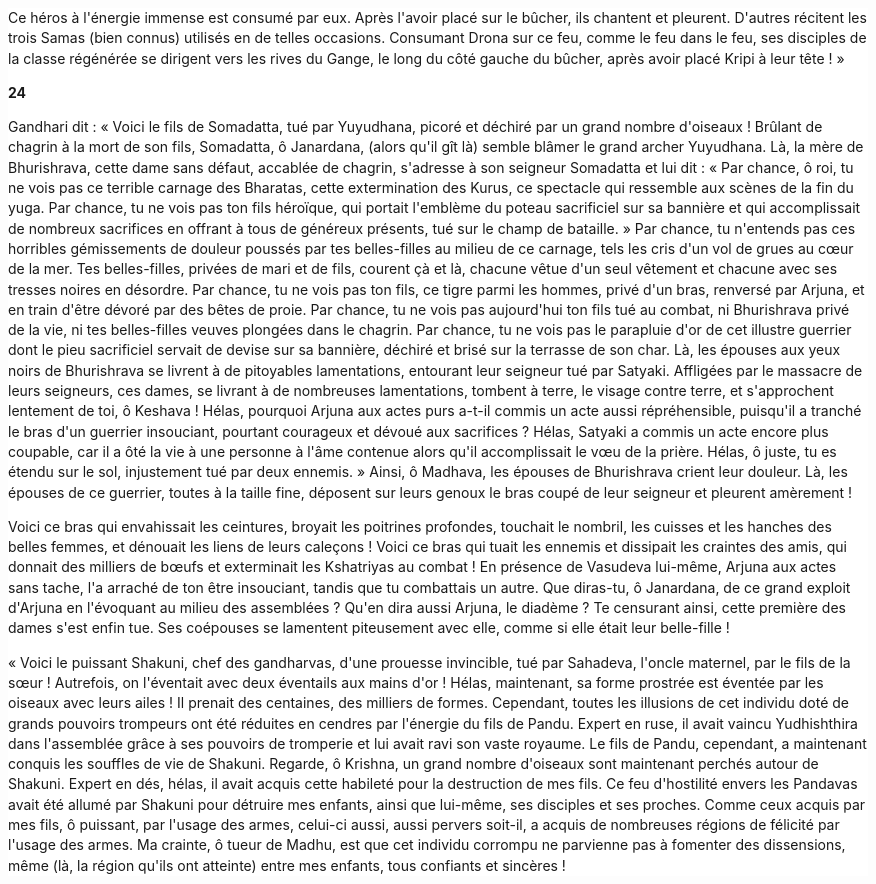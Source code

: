 Ce héros à l'énergie immense est consumé par eux. Après l'avoir placé sur le bûcher, ils chantent et pleurent. D'autres récitent les trois Samas (bien connus) utilisés en de telles occasions. Consumant Drona sur ce feu, comme le feu dans le feu, ses disciples de la classe régénérée se dirigent vers les rives du Gange, le long du côté gauche du bûcher, après avoir placé Kripi à leur tête ! »


**24**

Gandhari dit : « Voici le fils de Somadatta, tué par Yuyudhana, picoré et déchiré par un grand nombre d'oiseaux ! Brûlant de chagrin à la mort de son fils, Somadatta, ô Janardana, (alors qu'il gît là) semble blâmer le grand archer Yuyudhana. Là, la mère de Bhurishrava, cette dame sans défaut, accablée de chagrin, s'adresse à son seigneur Somadatta et lui dit : « Par chance, ô roi, tu ne vois pas ce terrible carnage des Bharatas, cette extermination des Kurus, ce spectacle qui ressemble aux scènes de la fin du yuga. Par chance, tu ne vois pas ton fils héroïque, qui portait l'emblème du poteau sacrificiel sur sa bannière et qui accomplissait de nombreux sacrifices en offrant à tous de généreux présents, tué sur le champ de bataille. » Par chance, tu n'entends pas ces horribles gémissements de douleur poussés par tes belles-filles au milieu de ce carnage, tels les cris d'un vol de grues au cœur de la mer. Tes belles-filles, privées de mari et de fils, courent çà et là, chacune vêtue d'un seul vêtement et chacune avec ses tresses noires en désordre. Par chance, tu ne vois pas ton fils, ce tigre parmi les hommes, privé d'un bras, renversé par Arjuna, et en train d'être dévoré par des bêtes de proie. Par chance, tu ne vois pas aujourd'hui ton fils tué au combat, ni Bhurishrava privé de la vie, ni tes belles-filles veuves plongées dans le chagrin. Par chance, tu ne vois pas le parapluie d'or de cet illustre guerrier dont le pieu sacrificiel servait de devise sur sa bannière, déchiré et brisé sur la terrasse de son char. Là, les épouses aux yeux noirs de Bhurishrava se livrent à de pitoyables lamentations, entourant leur seigneur tué par Satyaki. Affligées par le massacre de leurs seigneurs, ces dames, se livrant à de nombreuses lamentations, tombent à terre, le visage contre terre, et s'approchent lentement de toi, ô Keshava ! Hélas, pourquoi Arjuna aux actes purs a-t-il commis un acte aussi répréhensible, puisqu'il a tranché le bras d'un guerrier insouciant, pourtant courageux et dévoué aux sacrifices ? Hélas, Satyaki a commis un acte encore plus coupable, car il a ôté la vie à une personne à l'âme contenue alors qu'il accomplissait le vœu de la prière. Hélas, ô juste, tu es étendu sur le sol, injustement tué par deux ennemis. » Ainsi, ô Madhava, les épouses de Bhurishrava crient leur douleur. Là, les épouses de ce guerrier, toutes à la taille fine, déposent sur leurs genoux le bras coupé de leur seigneur et pleurent amèrement !

Voici ce bras qui envahissait les ceintures, broyait les poitrines profondes, touchait le nombril, les cuisses et les hanches des belles femmes, et dénouait les liens de leurs caleçons ! Voici ce bras qui tuait les ennemis et dissipait les craintes des amis, qui donnait des milliers de bœufs et exterminait les Kshatriyas au combat ! En présence de Vasudeva lui-même, Arjuna aux actes sans tache, l'a arraché de ton être insouciant, tandis que tu combattais un autre. Que diras-tu, ô Janardana, de ce grand exploit d'Arjuna en l'évoquant au milieu des assemblées ? Qu'en dira aussi Arjuna, le diadème ? Te censurant ainsi, cette première des dames s'est enfin tue. Ses coépouses se lamentent piteusement avec elle, comme si elle était leur belle-fille !

« Voici le puissant Shakuni, chef des gandharvas, d'une prouesse invincible, tué par Sahadeva, l'oncle maternel, par le fils de la sœur ! Autrefois, on l'éventait avec deux éventails aux mains d'or ! Hélas, maintenant, sa forme prostrée est éventée par les oiseaux avec leurs ailes ! Il prenait des centaines, des milliers de formes. Cependant, toutes les illusions de cet individu doté de grands pouvoirs trompeurs ont été réduites en cendres par l'énergie du fils de Pandu. Expert en ruse, il avait vaincu Yudhishthira dans l'assemblée grâce à ses pouvoirs de tromperie et lui avait ravi son vaste royaume. Le fils de Pandu, cependant, a maintenant conquis les souffles de vie de Shakuni. Regarde, ô Krishna, un grand nombre d'oiseaux sont maintenant perchés autour de Shakuni. Expert en dés, hélas, il avait acquis cette habileté pour la destruction de mes fils. Ce feu d'hostilité envers les Pandavas avait été allumé par Shakuni pour détruire mes enfants, ainsi que lui-même, ses disciples et ses proches. Comme ceux acquis par mes fils, ô puissant, par l'usage des armes, celui-ci aussi, aussi pervers soit-il, a acquis de nombreuses régions de félicité par l'usage des armes. Ma crainte, ô tueur de Madhu, est que cet individu corrompu ne parvienne pas à fomenter des dissensions, même (là, la région qu'ils ont atteinte) entre mes enfants, tous confiants et sincères !
